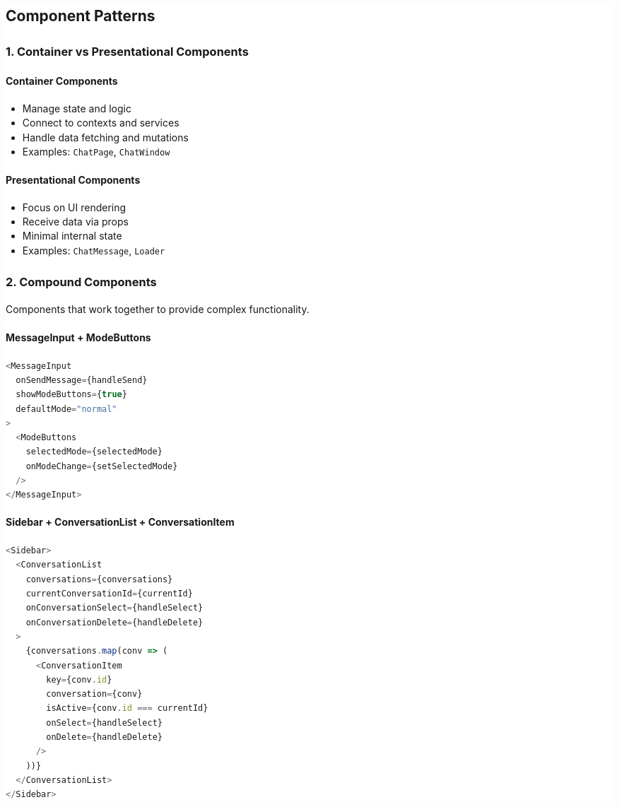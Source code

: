 ## Component Patterns

### 1. Container vs Presentational Components

#### Container Components
- Manage state and logic
- Connect to contexts and services
- Handle data fetching and mutations
- Examples: `ChatPage`, `ChatWindow`

#### Presentational Components
- Focus on UI rendering
- Receive data via props
- Minimal internal state
- Examples: `ChatMessage`, `Loader`

### 2. Compound Components
Components that work together to provide complex functionality.

#### MessageInput + ModeButtons
```typescript
<MessageInput
  onSendMessage={handleSend}
  showModeButtons={true}
  defaultMode="normal"
>
  <ModeButtons
    selectedMode={selectedMode}
    onModeChange={setSelectedMode}
  />
</MessageInput>
```

#### Sidebar + ConversationList + ConversationItem
```typescript
<Sidebar>
  <ConversationList
    conversations={conversations}
    currentConversationId={currentId}
    onConversationSelect={handleSelect}
    onConversationDelete={handleDelete}
  >
    {conversations.map(conv => (
      <ConversationItem
        key={conv.id}
        conversation={conv}
        isActive={conv.id === currentId}
        onSelect={handleSelect}
        onDelete={handleDelete}
      />
    ))}
  </ConversationList>
</Sidebar>
```
